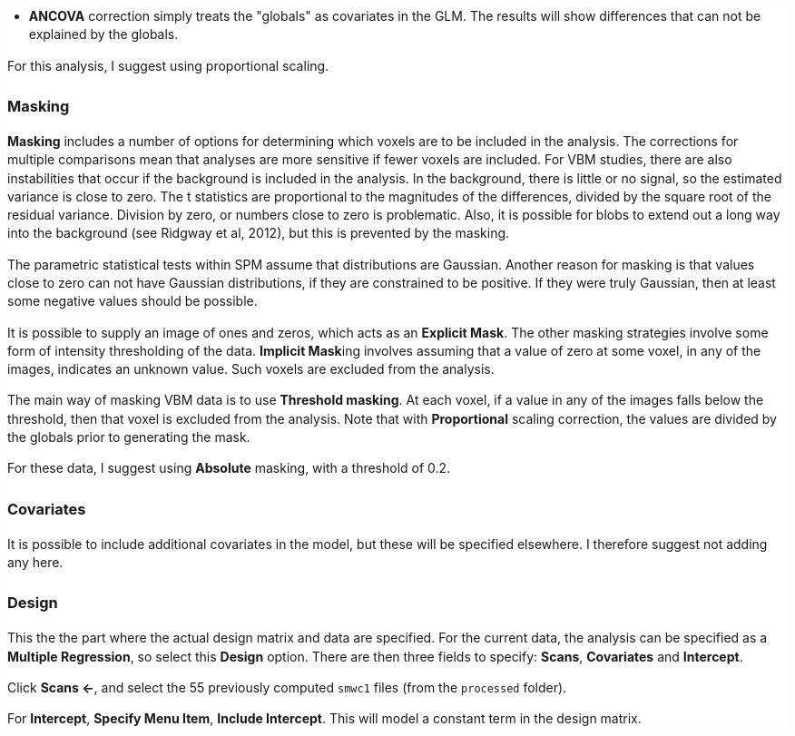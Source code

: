 * **ANCOVA** correction simply treats the "globals" as covariates in the GLM. The results will show differences that can not be explained by the globals.

For this analysis, I suggest using proportional scaling.

### **Masking**

**Masking** includes a number of options for determining which voxels are to be included in the analysis.
The corrections for multiple comparisons mean that analyses are more sensitive if fewer voxels are included.
For VBM studies, there are also instabilities that occur if the background is included in the analysis.  In the background, there is little or no signal, so the estimated variance is close to zero.  The t statistics are proportional to the magnitudes of the differences, divided by the square root of the residual variance.  Division by zero, or numbers close to zero is problematic.
Also, it is possible for blobs to extend out a long way into the background (see Ridgway et al, 2012), but this is prevented by the masking.

The parametric statistical tests within SPM assume that distributions are Gaussian.
Another reason for masking is that values close to zero can not have Gaussian distributions, if they are constrained to be positive.
If they were truly Gaussian, then at least some negative values should be possible.

It is possible to supply an image of ones and zeros, which acts as an **Explicit Mask**.  The other masking strategies involve some form of intensity thresholding of the data.
**Implicit Mask**ing involves assuming that a value of zero at some voxel, in any of the images, indicates an unknown value.  Such voxels are excluded from the analysis.

The main way of masking VBM data is to use **Threshold masking**.
At each voxel, if a value in any of the images falls below the threshold, then that voxel is excluded from the analysis.
Note that with **Proportional** scaling correction, the values are divided by the globals prior to generating the mask.

For these data, I suggest using **Absolute** masking, with a threshold of 0.2.

### **Covariates**

It is possible to include additional covariates in the model, but these will be specified elsewhere.
I therefore suggest not adding any here.

### **Design**

This the the part where the actual design matrix and data are specified.
For the current data, the analysis can be specified as a **Multiple Regression**, so select this **Design** option.
There are then three fields to specify: **Scans**, **Covariates** and **Intercept**.

Click **Scans <-**, and select the 55 previously computed ``smwc1`` files (from the ``processed`` folder).

For **Intercept**, **Specify Menu Item**, **Include Intercept**.
This will model a constant term in the design matrix.
